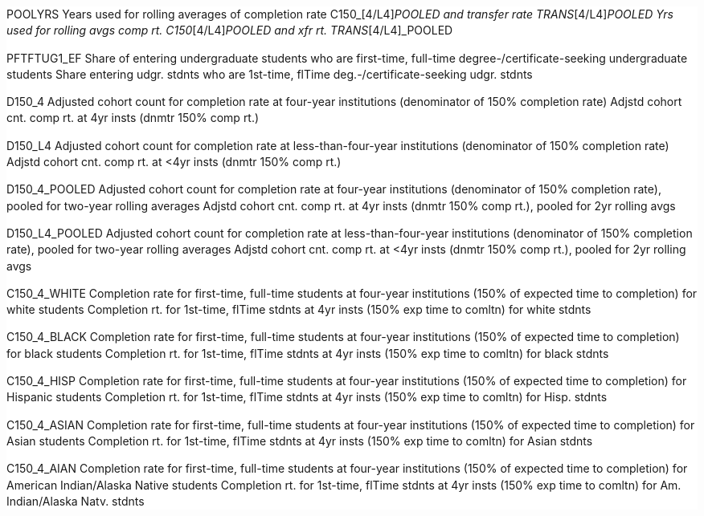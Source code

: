 POOLYRS
Years used for rolling averages of completion rate C150_[4/L4]_POOLED and transfer rate TRANS_[4/L4]_POOLED
Yrs used for rolling avgs comp rt. C150_[4/L4]_POOLED and xfr rt. TRANS_[4/L4]_POOLED

PFTFTUG1_EF
Share of entering undergraduate students who are first-time, full-time degree-/certificate-seeking undergraduate students
Share entering udgr. stdnts who are 1st-time, flTime deg.-/certificate-seeking udgr. stdnts

D150_4
Adjusted cohort count for completion rate at four-year institutions (denominator of 150% completion rate)
Adjstd cohort cnt. comp rt. at 4yr insts (dnmtr 150% comp rt.)

D150_L4
Adjusted cohort count for completion rate at less-than-four-year institutions (denominator of 150% completion rate)
Adjstd cohort cnt. comp rt. at <4yr insts (dnmtr 150% comp rt.)

D150_4_POOLED
Adjusted cohort count for completion rate at four-year institutions (denominator of 150% completion rate), pooled for two-year rolling averages
Adjstd cohort cnt. comp rt. at 4yr insts (dnmtr 150% comp rt.), pooled for 2yr rolling avgs

D150_L4_POOLED
Adjusted cohort count for completion rate at less-than-four-year institutions (denominator of 150% completion rate), pooled for two-year rolling averages
Adjstd cohort cnt. comp rt. at <4yr insts (dnmtr 150% comp rt.), pooled for 2yr rolling avgs

C150_4_WHITE
Completion rate for first-time, full-time students at four-year institutions (150% of expected time to completion) for white students
Completion rt. for 1st-time, flTime stdnts at 4yr insts (150% exp time to comltn) for white stdnts

C150_4_BLACK
Completion rate for first-time, full-time students at four-year institutions (150% of expected time to completion) for black students
Completion rt. for 1st-time, flTime stdnts at 4yr insts (150% exp time to comltn) for black stdnts

C150_4_HISP
Completion rate for first-time, full-time students at four-year institutions (150% of expected time to completion) for Hispanic students
Completion rt. for 1st-time, flTime stdnts at 4yr insts (150% exp time to comltn) for Hisp. stdnts

C150_4_ASIAN
Completion rate for first-time, full-time students at four-year institutions (150% of expected time to completion) for Asian students
Completion rt. for 1st-time, flTime stdnts at 4yr insts (150% exp time to comltn) for Asian stdnts

C150_4_AIAN
Completion rate for first-time, full-time students at four-year institutions (150% of expected time to completion) for American Indian/Alaska Native students
Completion rt. for 1st-time, flTime stdnts at 4yr insts (150% exp time to comltn) for Am. Indian/Alaska Natv. stdnts
